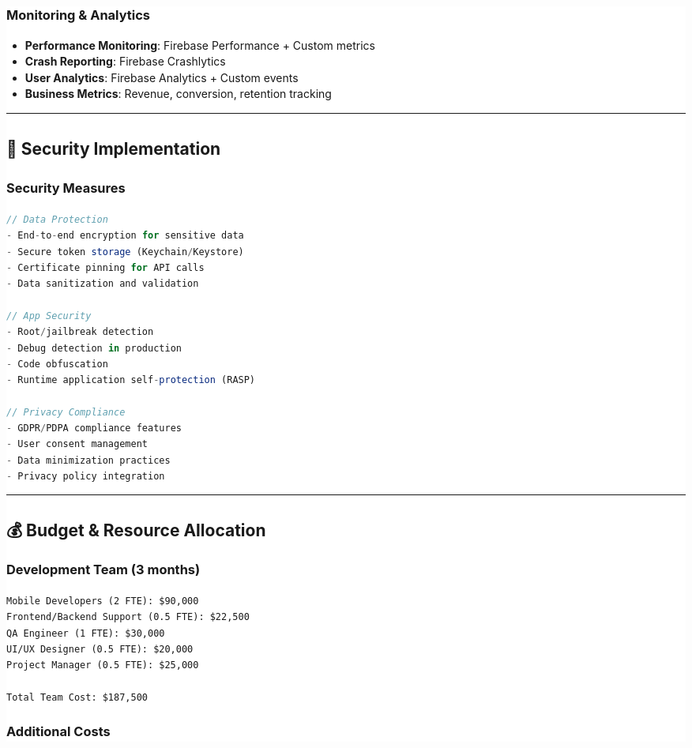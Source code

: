 ### Monitoring & Analytics

- **Performance Monitoring**: Firebase Performance + Custom metrics
- **Crash Reporting**: Firebase Crashlytics
- **User Analytics**: Firebase Analytics + Custom events
- **Business Metrics**: Revenue, conversion, retention tracking

---

## 🔐 Security Implementation

### Security Measures

```typescript
// Data Protection
- End-to-end encryption for sensitive data
- Secure token storage (Keychain/Keystore)
- Certificate pinning for API calls
- Data sanitization and validation

// App Security
- Root/jailbreak detection
- Debug detection in production
- Code obfuscation
- Runtime application self-protection (RASP)

// Privacy Compliance
- GDPR/PDPA compliance features
- User consent management
- Data minimization practices
- Privacy policy integration
```

---

## 💰 Budget & Resource Allocation

### Development Team (3 months)

```
Mobile Developers (2 FTE): $90,000
Frontend/Backend Support (0.5 FTE): $22,500
QA Engineer (1 FTE): $30,000
UI/UX Designer (0.5 FTE): $20,000
Project Manager (0.5 FTE): $25,000

Total Team Cost: $187,500
```

### Additional Costs
